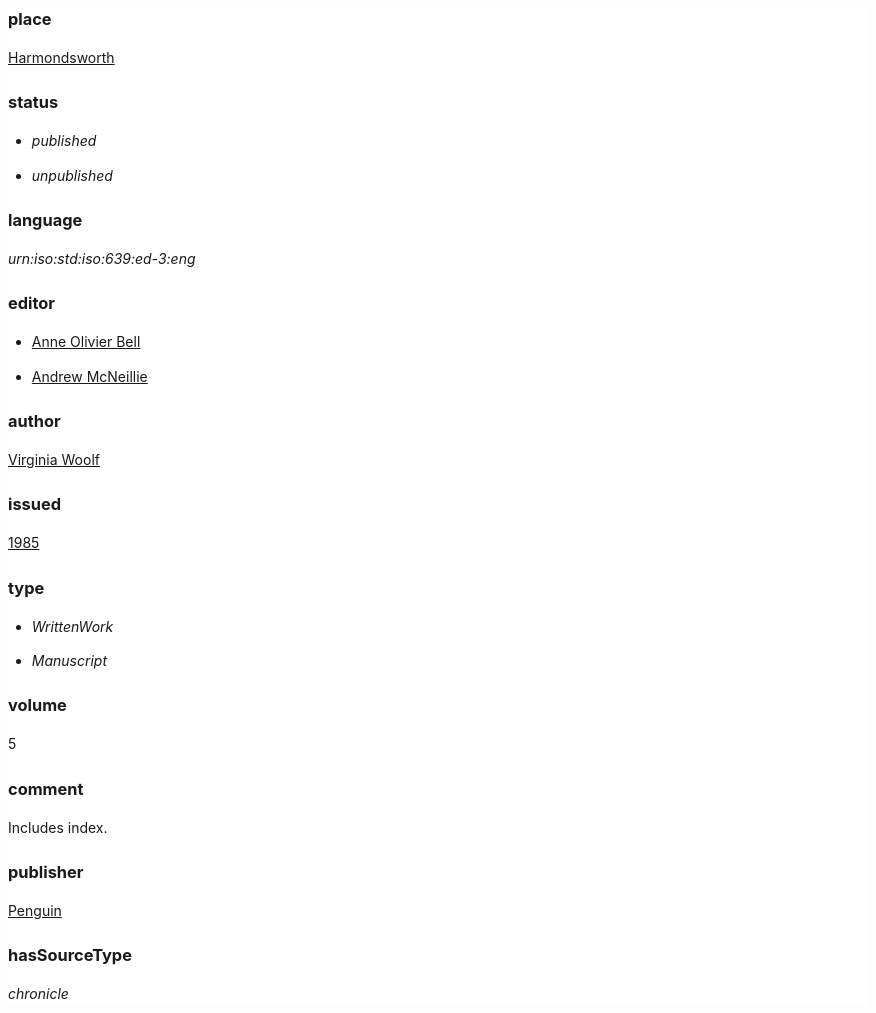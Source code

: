 ### place


[Harmondsworth](#Harmondsworth)

### status

 - *published*

 - *unpublished*

### language


*urn:iso:std:iso:639:ed-3:eng*

### editor

 - [Anne Olivier Bell](#Anne-Olivier-Bell)

 - [Andrew McNeillie](#Andrew-McNeillie)

### author


[Virginia Woolf](#Virginia-Woolf)

### issued


[1985](#1985)

### type

 - *WrittenWork*

 - *Manuscript*

### volume


5

### comment


Includes index.

### publisher


[Penguin](#Penguin)

### hasSourceType


*chronicle*
